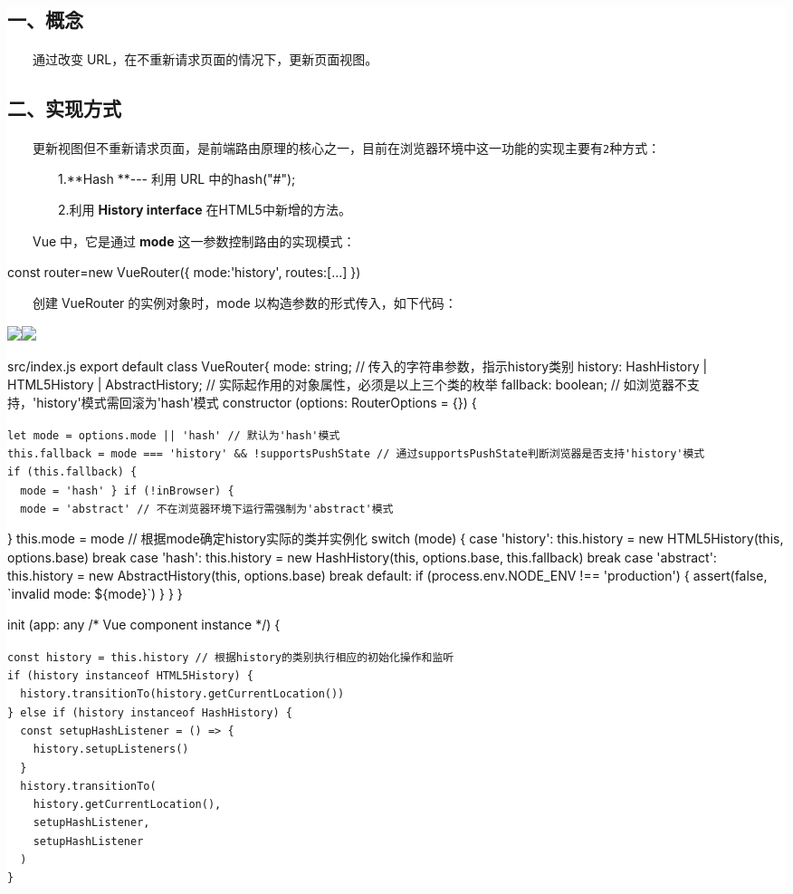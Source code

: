 一、概念
----

　　通过改变 URL，在不重新请求页面的情况下，更新页面视图。

二、实现方式
------

　　更新视图但不重新请求页面，是前端路由原理的核心之一，目前在浏览器环境中这一功能的实现主要有`2`种方式：

　　　　1.**Hash **\-\-\- 利用 URL 中的hash("#");

　　　　2.利用 **History interface** 在HTML5中新增的方法。

　　Vue 中，它是通过 **mode** 这一参数控制路由的实现模式：

const router=new VueRouter({
    mode:'history',
    routes:\[...\]
})

　　创建 VueRouter 的实例对象时，mode 以构造参数的形式传入，如下代码：

![](https://images.cnblogs.com/OutliningIndicators/ContractedBlock.gif)![](https://images.cnblogs.com/OutliningIndicators/ExpandedBlockStart.gif)

src/index.js
 export default class VueRouter{
  mode: string; // 传入的字符串参数，指示history类别
  history: HashHistory | HTML5History | AbstractHistory; // 实际起作用的对象属性，必须是以上三个类的枚举
  fallback: boolean; // 如浏览器不支持，'history'模式需回滚为'hash'模式
 constructor (options: RouterOptions = {}) {
    
    let mode = options.mode || 'hash' // 默认为'hash'模式
    this.fallback = mode === 'history' && !supportsPushState // 通过supportsPushState判断浏览器是否支持'history'模式
    if (this.fallback) {
      mode = 'hash' } if (!inBrowser) {
      mode = 'abstract' // 不在浏览器环境下运行需强制为'abstract'模式
 } this.mode = mode // 根据mode确定history实际的类并实例化
    switch (mode) { case 'history': this.history = new HTML5History(this, options.base) break
      case 'hash': this.history = new HashHistory(this, options.base, this.fallback) break
      case 'abstract': this.history = new AbstractHistory(this, options.base) break
      default: if (process.env.NODE_ENV !== 'production') {
          assert(false, \`invalid mode: ${mode}\`)
        }
    }
  }

  init (app: any /* Vue component instance */) {
    
    const history = this.history // 根据history的类别执行相应的初始化操作和监听
    if (history instanceof HTML5History) {
      history.transitionTo(history.getCurrentLocation())
    } else if (history instanceof HashHistory) {
      const setupHashListener = () => {
        history.setupListeners()
      }
      history.transitionTo(
        history.getCurrentLocation(),
        setupHashListener,
        setupHashListener
      )
    }
